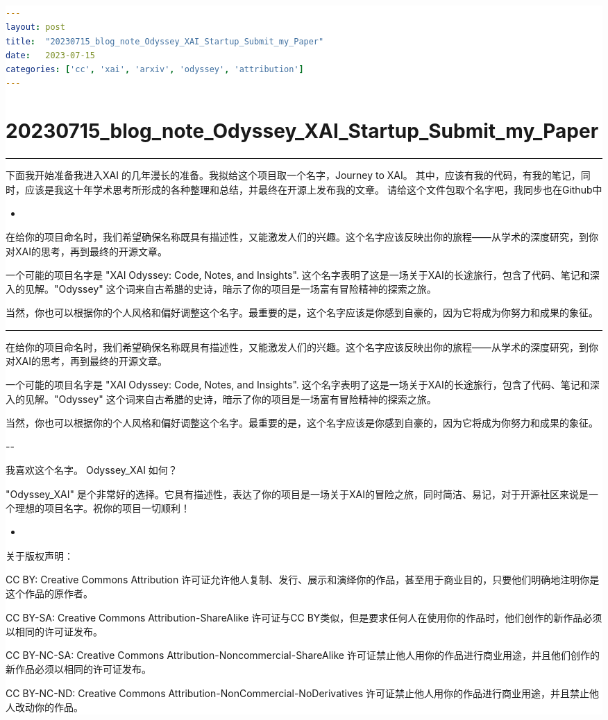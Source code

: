 ```yaml
---
layout: post
title:  "20230715_blog_note_Odyssey_XAI_Startup_Submit_my_Paper"
date:   2023-07-15
categories: ['cc', 'xai', 'arxiv', 'odyssey', 'attribution']
---
```

# 20230715_blog_note_Odyssey_XAI_Startup_Submit_my_Paper


-------


下面我开始准备我进入XAI 的几年漫长的准备。我拟给这个项目取一个名字，Journey to XAI。 其中，应该有我的代码，有我的笔记，同时，应该是我这十年学术思考所形成的各种整理和总结，并最终在开源上发布我的文章。 请给这个文件包取个名字吧，我同步也在Github中

-

在给你的项目命名时，我们希望确保名称既具有描述性，又能激发人们的兴趣。这个名字应该反映出你的旅程——从学术的深度研究，到你对XAI的思考，再到最终的开源文章。

一个可能的项目名字是 "XAI Odyssey: Code, Notes, and Insights". 这个名字表明了这是一场关于XAI的长途旅行，包含了代码、笔记和深入的见解。"Odyssey" 这个词来自古希腊的史诗，暗示了你的项目是一场富有冒险精神的探索之旅。

当然，你也可以根据你的个人风格和偏好调整这个名字。最重要的是，这个名字应该是你感到自豪的，因为它将成为你努力和成果的象征。



----



在给你的项目命名时，我们希望确保名称既具有描述性，又能激发人们的兴趣。这个名字应该反映出你的旅程——从学术的深度研究，到你对XAI的思考，再到最终的开源文章。

一个可能的项目名字是 "XAI Odyssey: Code, Notes, and Insights". 这个名字表明了这是一场关于XAI的长途旅行，包含了代码、笔记和深入的见解。"Odyssey" 这个词来自古希腊的史诗，暗示了你的项目是一场富有冒险精神的探索之旅。

当然，你也可以根据你的个人风格和偏好调整这个名字。最重要的是，这个名字应该是你感到自豪的，因为它将成为你努力和成果的象征。

--

我喜欢这个名字。 Odyssey_XAI  如何？ 





"Odyssey_XAI" 是个非常好的选择。它具有描述性，表达了你的项目是一场关于XAI的冒险之旅，同时简洁、易记，对于开源社区来说是一个理想的项目名字。祝你的项目一切顺利！



-

关于版权声明：

CC BY: Creative Commons Attribution 许可证允许他人复制、发行、展示和演绎你的作品，甚至用于商业目的，只要他们明确地注明你是这个作品的原作者。

CC BY-SA: Creative Commons Attribution-ShareAlike 许可证与CC BY类似，但是要求任何人在使用你的作品时，他们创作的新作品必须以相同的许可证发布。

CC BY-NC-SA: Creative Commons Attribution-Noncommercial-ShareAlike 许可证禁止他人用你的作品进行商业用途，并且他们创作的新作品必须以相同的许可证发布。

CC BY-NC-ND: Creative Commons Attribution-NonCommercial-NoDerivatives 许可证禁止他人用你的作品进行商业用途，并且禁止他人改动你的作品。

